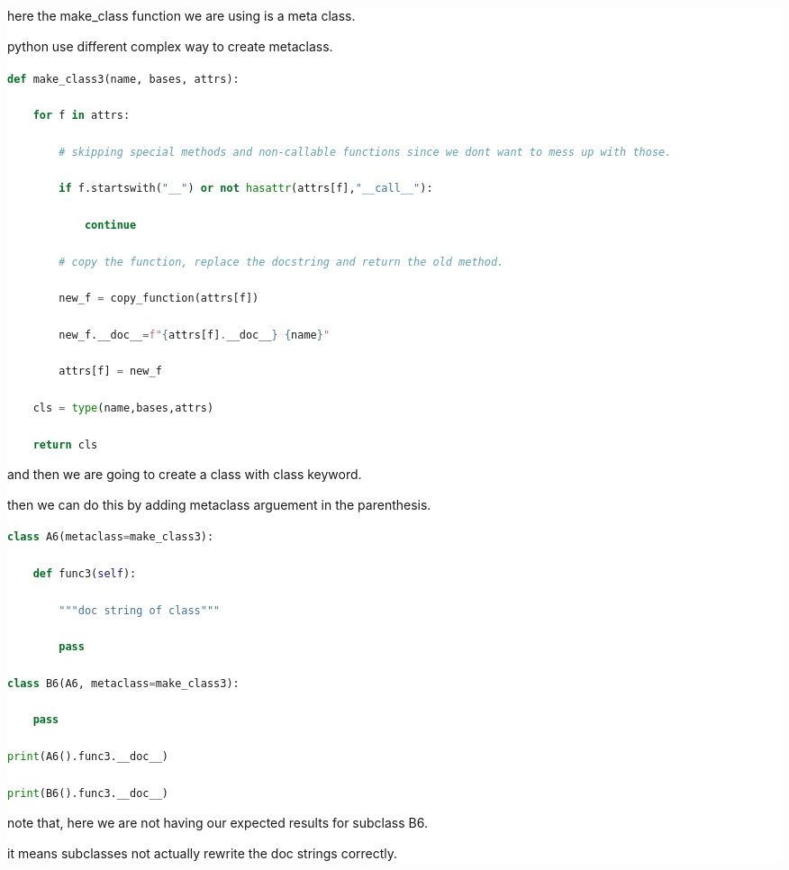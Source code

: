 here the make_class function we are using is a meta class.

python use different complex way to create metaclass.

```Python
def make_class3(name, bases, attrs):

    for f in attrs:

        # skipping special methods and non-callable functions since we dont want to mess up with those.

        if f.startswith("__") or not hasattr(attrs[f],"__call__"):

            continue

        # copy the function, replace the docstring and return the old method.

        new_f = copy_function(attrs[f])

        new_f.__doc__=f"{attrs[f].__doc__} {name}"

        attrs[f] = new_f

    cls = type(name,bases,attrs)

    return cls 

```
and then we are going to create a class with class keyword.

then we can do this by adding metaclass arguement in the parenthesis.

```Python
class A6(metaclass=make_class3):

    def func3(self):

        """doc string of class"""

        pass

class B6(A6, metaclass=make_class3):

    pass

print(A6().func3.__doc__)

print(B6().func3.__doc__)

```
note that, here we are not having our expected results for subclass B6.

it means subclasses not actually rewrite the doc strings correctly.
